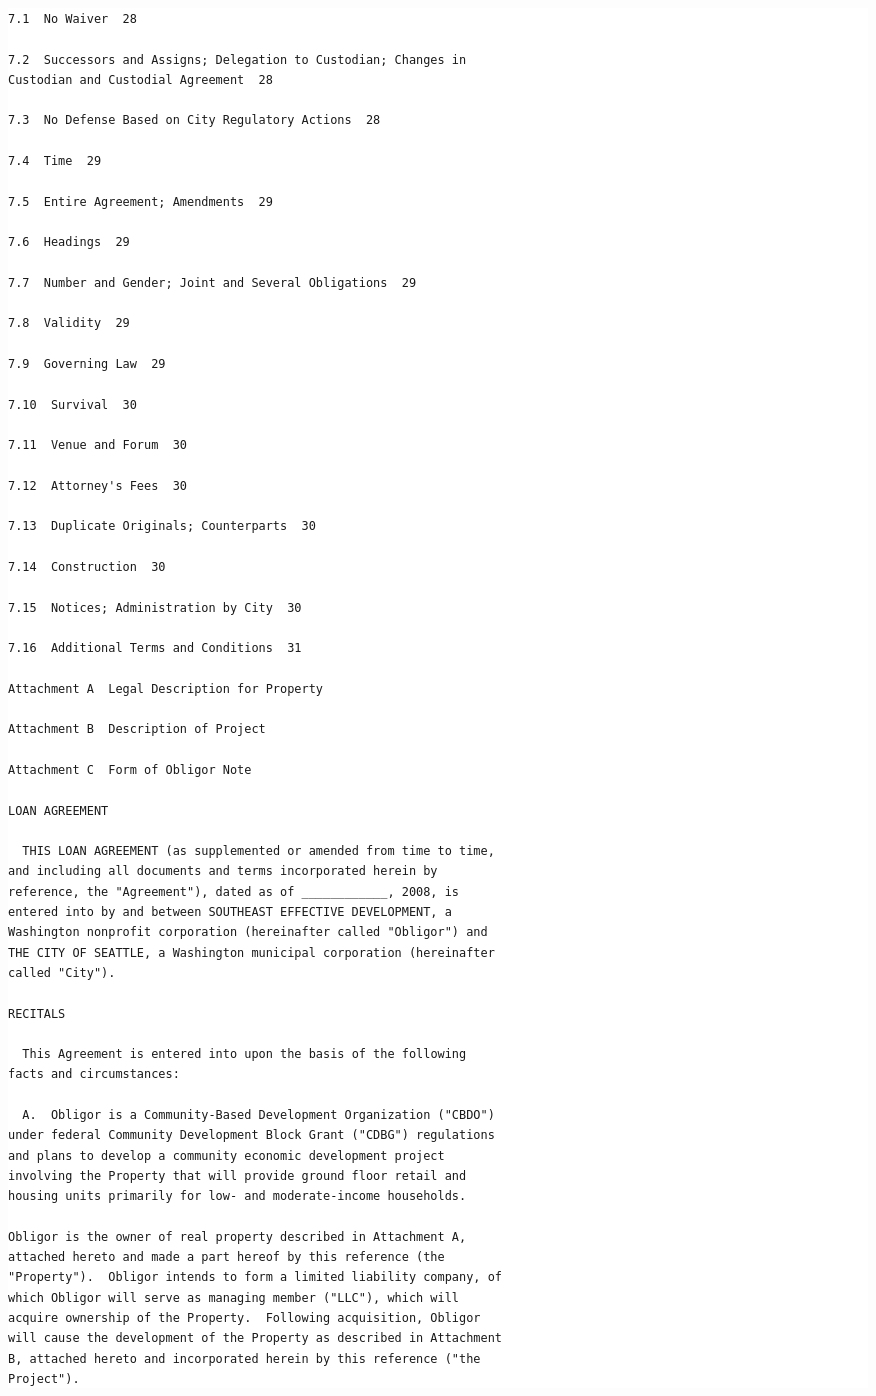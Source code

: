     7.1  No Waiver  28  
  
    7.2  Successors and Assigns; Delegation to Custodian; Changes in  
    Custodian and Custodial Agreement  28  
  
    7.3  No Defense Based on City Regulatory Actions  28  
  
    7.4  Time  29  
  
    7.5  Entire Agreement; Amendments  29  
  
    7.6  Headings  29  
  
    7.7  Number and Gender; Joint and Several Obligations  29  
  
    7.8  Validity  29  
  
    7.9  Governing Law  29  
  
    7.10  Survival  30  
  
    7.11  Venue and Forum  30  
  
    7.12  Attorney's Fees  30  
  
    7.13  Duplicate Originals; Counterparts  30  
  
    7.14  Construction  30  
  
    7.15  Notices; Administration by City  30  
  
    7.16  Additional Terms and Conditions  31  
  
    Attachment A  Legal Description for Property  
  
    Attachment B  Description of Project  
  
    Attachment C  Form of Obligor Note  
  
    LOAN AGREEMENT  
  
      THIS LOAN AGREEMENT (as supplemented or amended from time to time,  
    and including all documents and terms incorporated herein by  
    reference, the "Agreement"), dated as of ____________, 2008, is  
    entered into by and between SOUTHEAST EFFECTIVE DEVELOPMENT, a  
    Washington nonprofit corporation (hereinafter called "Obligor") and  
    THE CITY OF SEATTLE, a Washington municipal corporation (hereinafter  
    called "City").  
  
    RECITALS  
  
      This Agreement is entered into upon the basis of the following  
    facts and circumstances:  
  
      A.  Obligor is a Community-Based Development Organization ("CBDO")  
    under federal Community Development Block Grant ("CDBG") regulations  
    and plans to develop a community economic development project  
    involving the Property that will provide ground floor retail and  
    housing units primarily for low- and moderate-income households.  
  
    Obligor is the owner of real property described in Attachment A,  
    attached hereto and made a part hereof by this reference (the  
    "Property").  Obligor intends to form a limited liability company, of  
    which Obligor will serve as managing member ("LLC"), which will  
    acquire ownership of the Property.  Following acquisition, Obligor  
    will cause the development of the Property as described in Attachment  
    B, attached hereto and incorporated herein by this reference ("the  
    Project").  
  